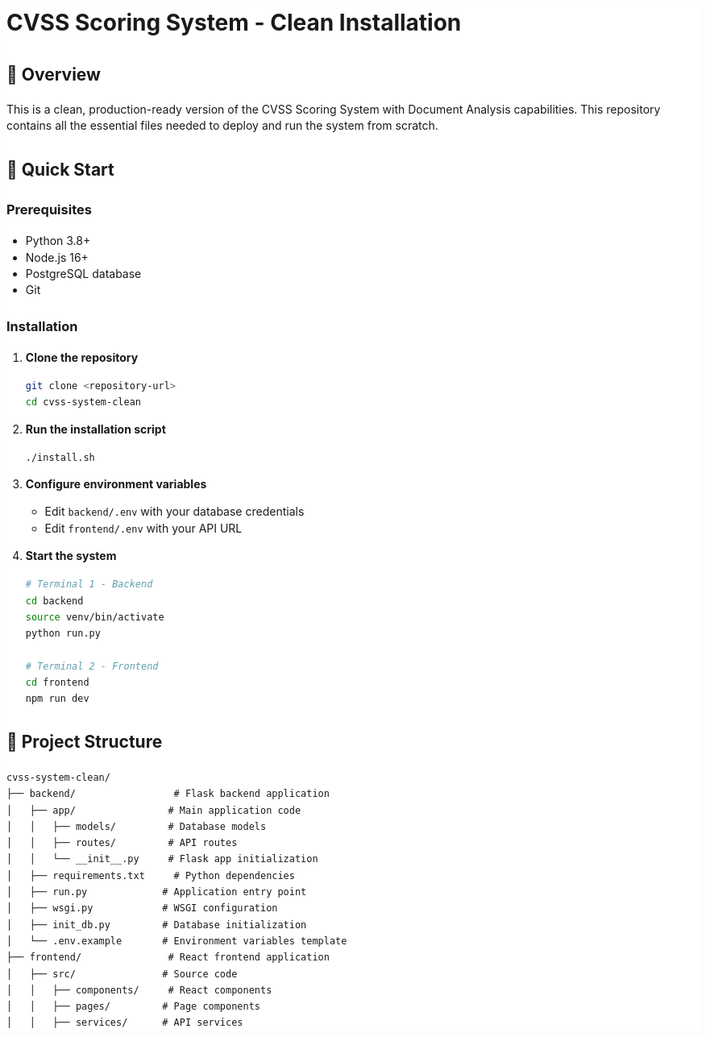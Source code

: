 # CVSS Scoring System - Clean Installation

## 🎯 Overview

This is a clean, production-ready version of the CVSS Scoring System with Document Analysis capabilities. This repository contains all the essential files needed to deploy and run the system from scratch.

## 🚀 Quick Start

### Prerequisites
- Python 3.8+ 
- Node.js 16+
- PostgreSQL database
- Git

### Installation

1. **Clone the repository**
   ```bash
   git clone <repository-url>
   cd cvss-system-clean
   ```

2. **Run the installation script**
   ```bash
   ./install.sh
   ```

3. **Configure environment variables**
   - Edit `backend/.env` with your database credentials
   - Edit `frontend/.env` with your API URL

4. **Start the system**
   ```bash
   # Terminal 1 - Backend
   cd backend
   source venv/bin/activate
   python run.py

   # Terminal 2 - Frontend
   cd frontend
   npm run dev
   ```

## 📁 Project Structure

```
cvss-system-clean/
├── backend/                 # Flask backend application
│   ├── app/                # Main application code
│   │   ├── models/         # Database models
│   │   ├── routes/         # API routes
│   │   └── __init__.py     # Flask app initialization
│   ├── requirements.txt     # Python dependencies
│   ├── run.py             # Application entry point
│   ├── wsgi.py            # WSGI configuration
│   ├── init_db.py         # Database initialization
│   └── .env.example       # Environment variables template
├── frontend/               # React frontend application
│   ├── src/               # Source code
│   │   ├── components/     # React components
│   │   ├── pages/         # Page components
│   │   ├── services/      # API services
```